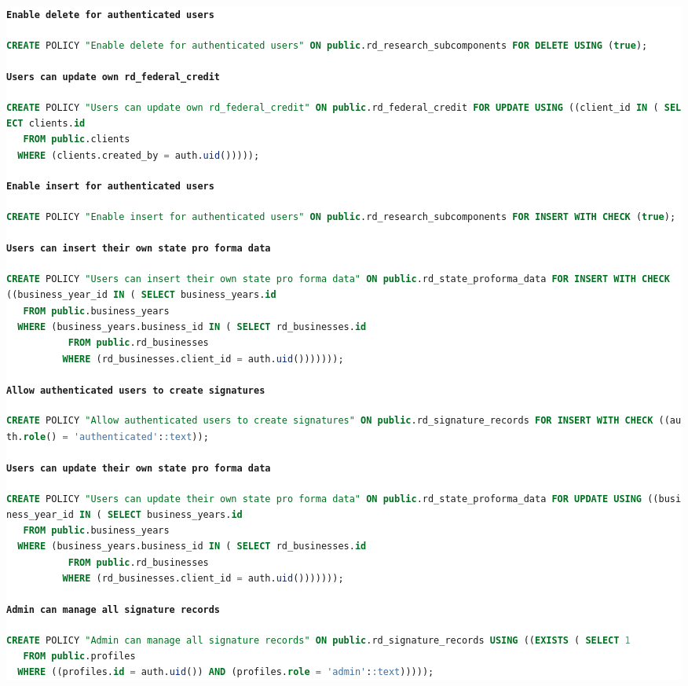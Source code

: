 #### `Enable delete for authenticated users`

```sql
CREATE POLICY "Enable delete for authenticated users" ON public.rd_research_subcomponents FOR DELETE USING (true);
```

#### `Users can update own rd_federal_credit`

```sql
CREATE POLICY "Users can update own rd_federal_credit" ON public.rd_federal_credit FOR UPDATE USING ((client_id IN ( SELECT clients.id
   FROM public.clients
  WHERE (clients.created_by = auth.uid()))));
```

#### `Enable insert for authenticated users`

```sql
CREATE POLICY "Enable insert for authenticated users" ON public.rd_research_subcomponents FOR INSERT WITH CHECK (true);
```

#### `Users can insert their own state pro forma data`

```sql
CREATE POLICY "Users can insert their own state pro forma data" ON public.rd_state_proforma_data FOR INSERT WITH CHECK ((business_year_id IN ( SELECT business_years.id
   FROM public.business_years
  WHERE (business_years.business_id IN ( SELECT rd_businesses.id
           FROM public.rd_businesses
          WHERE (rd_businesses.client_id = auth.uid()))))));
```

#### `Allow authenticated users to create signatures`

```sql
CREATE POLICY "Allow authenticated users to create signatures" ON public.rd_signature_records FOR INSERT WITH CHECK ((auth.role() = 'authenticated'::text));
```

#### `Users can update their own state pro forma data`

```sql
CREATE POLICY "Users can update their own state pro forma data" ON public.rd_state_proforma_data FOR UPDATE USING ((business_year_id IN ( SELECT business_years.id
   FROM public.business_years
  WHERE (business_years.business_id IN ( SELECT rd_businesses.id
           FROM public.rd_businesses
          WHERE (rd_businesses.client_id = auth.uid()))))));
```

#### `Admin can manage all signature records`

```sql
CREATE POLICY "Admin can manage all signature records" ON public.rd_signature_records USING ((EXISTS ( SELECT 1
   FROM public.profiles
  WHERE ((profiles.id = auth.uid()) AND (profiles.role = 'admin'::text)))));
```
